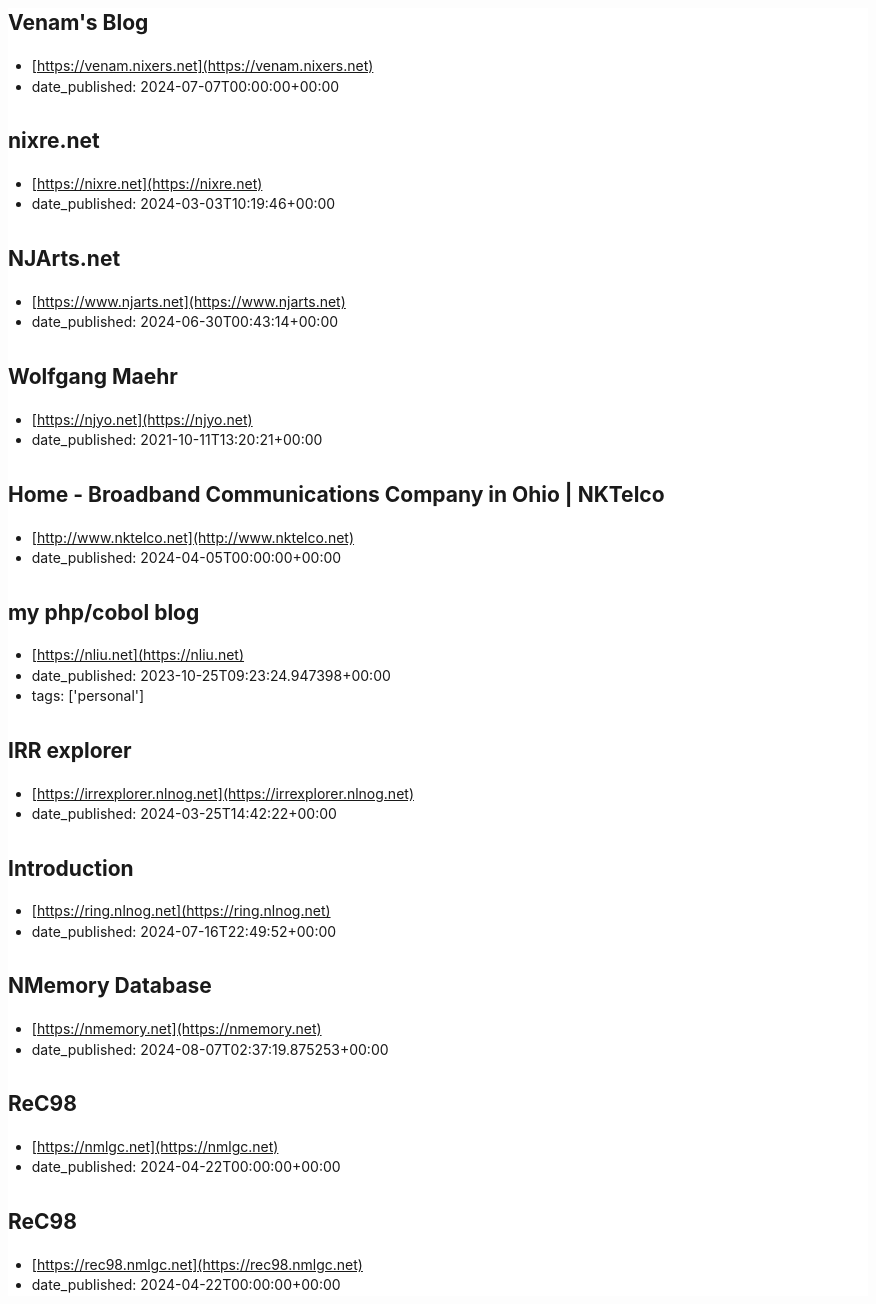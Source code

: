  ## Venam's Blog
 - [https://venam.nixers.net](https://venam.nixers.net)
 - date_published: 2024-07-07T00:00:00+00:00

 ## nixre.net
 - [https://nixre.net](https://nixre.net)
 - date_published: 2024-03-03T10:19:46+00:00

 ## NJArts.net
 - [https://www.njarts.net](https://www.njarts.net)
 - date_published: 2024-06-30T00:43:14+00:00

 ## Wolfgang Maehr
 - [https://njyo.net](https://njyo.net)
 - date_published: 2021-10-11T13:20:21+00:00

 ## Home - Broadband Communications Company in Ohio | NKTelco
 - [http://www.nktelco.net](http://www.nktelco.net)
 - date_published: 2024-04-05T00:00:00+00:00

 ## my php/cobol blog
 - [https://nliu.net](https://nliu.net)
 - date_published: 2023-10-25T09:23:24.947398+00:00
 - tags: ['personal']

 ## IRR explorer
 - [https://irrexplorer.nlnog.net](https://irrexplorer.nlnog.net)
 - date_published: 2024-03-25T14:42:22+00:00

 ## Introduction
 - [https://ring.nlnog.net](https://ring.nlnog.net)
 - date_published: 2024-07-16T22:49:52+00:00

 ## NMemory Database
 - [https://nmemory.net](https://nmemory.net)
 - date_published: 2024-08-07T02:37:19.875253+00:00

 ## ReC98
 - [https://nmlgc.net](https://nmlgc.net)
 - date_published: 2024-04-22T00:00:00+00:00

 ## ReC98
 - [https://rec98.nmlgc.net](https://rec98.nmlgc.net)
 - date_published: 2024-04-22T00:00:00+00:00
